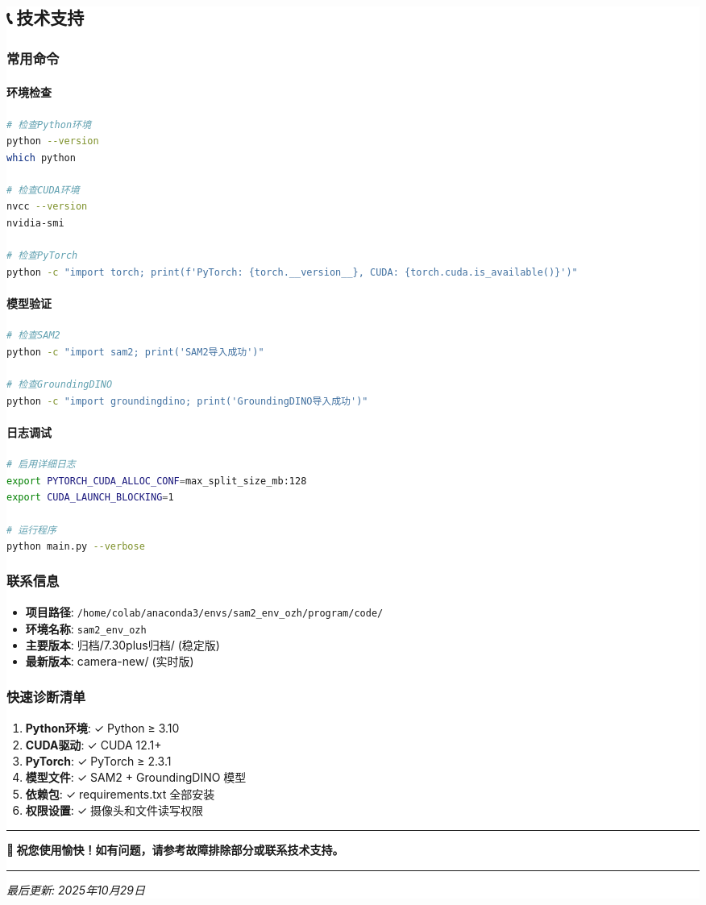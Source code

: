 
## 📞 技术支持

### 常用命令

#### 环境检查
```bash
# 检查Python环境
python --version
which python

# 检查CUDA环境  
nvcc --version
nvidia-smi

# 检查PyTorch
python -c "import torch; print(f'PyTorch: {torch.__version__}, CUDA: {torch.cuda.is_available()}')"
```

#### 模型验证
```bash
# 检查SAM2
python -c "import sam2; print('SAM2导入成功')"

# 检查GroundingDINO
python -c "import groundingdino; print('GroundingDINO导入成功')"
```

#### 日志调试
```bash
# 启用详细日志
export PYTORCH_CUDA_ALLOC_CONF=max_split_size_mb:128
export CUDA_LAUNCH_BLOCKING=1

# 运行程序
python main.py --verbose
```

### 联系信息

- **项目路径**: `/home/colab/anaconda3/envs/sam2_env_ozh/program/code/`
- **环境名称**: `sam2_env_ozh`
- **主要版本**: 归档/7.30plus归档/ (稳定版)
- **最新版本**: camera-new/ (实时版)

### 快速诊断清单

1. **Python环境**: ✓ Python ≥ 3.10
2. **CUDA驱动**: ✓ CUDA 12.1+
3. **PyTorch**: ✓ PyTorch ≥ 2.3.1
4. **模型文件**: ✓ SAM2 + GroundingDINO 模型
5. **依赖包**: ✓ requirements.txt 全部安装
6. **权限设置**: ✓ 摄像头和文件读写权限

---

**🎉 祝您使用愉快！如有问题，请参考故障排除部分或联系技术支持。**

---

*最后更新: 2025年10月29日*

